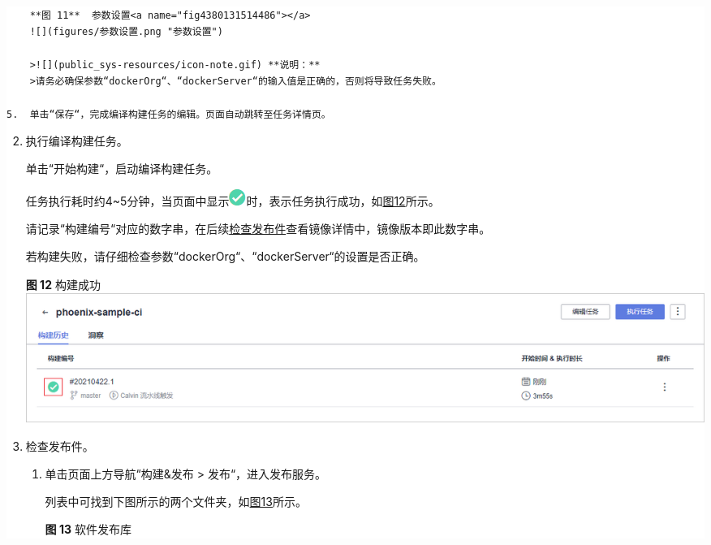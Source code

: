         **图 11**  参数设置<a name="fig4380131514486"></a>  
        ![](figures/参数设置.png "参数设置")

        >![](public_sys-resources/icon-note.gif) **说明：** 
        >请务必确保参数“dockerOrg“、“dockerServer“的输入值是正确的，否则将导致任务失败。

    5.  单击“保存“，完成编译构建任务的编辑。页面自动跳转至任务详情页。

2.  <a name="li9600193411818"></a>执行编译构建任务。

    单击“开始构建“，启动编译构建任务。

    任务执行耗时约4\~5分钟，当页面中显示![](figures/zh-cn_image_0000001151516823.png)时，表示任务执行成功，如[图12](#fig325475117110)所示。

    请记录“构建编号“对应的数字串，在后续[检查发布件](#li840154826)查看镜像详情中，镜像版本即此数字串。

    若构建失败，请仔细检查参数“dockerOrg“、“dockerServer“的设置是否正确。

    **图 12**  构建成功<a name="fig325475117110"></a>  
    ![](figures/构建成功.png "构建成功")

3.  <a name="li840154826"></a>检查发布件。
    1.  单击页面上方导航“构建&发布  \>  发布“，进入发布服务。

        列表中可找到下图所示的两个文件夹，如[图13](#fig785112911487)所示。

        **图 13**  软件发布库<a name="fig785112911487"></a>  